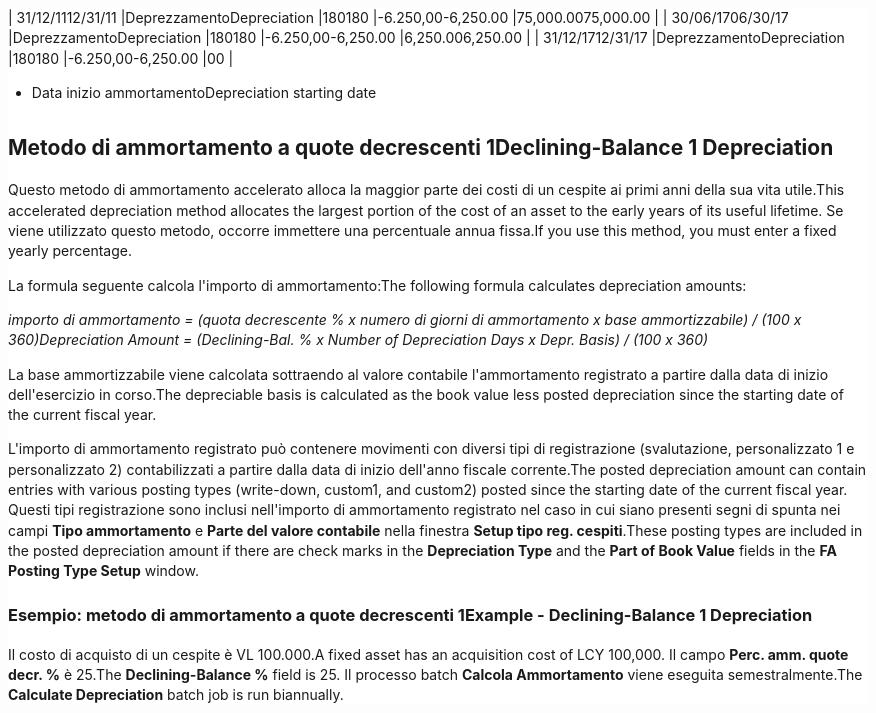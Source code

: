 | <span data-ttu-id="9a0e4-164">31/12/11</span><span class="sxs-lookup"><span data-stu-id="9a0e4-164">12/31/11</span></span> |<span data-ttu-id="9a0e4-165">Deprezzamento</span><span class="sxs-lookup"><span data-stu-id="9a0e4-165">Depreciation</span></span> |<span data-ttu-id="9a0e4-166">180</span><span class="sxs-lookup"><span data-stu-id="9a0e4-166">180</span></span> |<span data-ttu-id="9a0e4-167">-6.250,00</span><span class="sxs-lookup"><span data-stu-id="9a0e4-167">-6,250.00</span></span> |<span data-ttu-id="9a0e4-168">75,000.00</span><span class="sxs-lookup"><span data-stu-id="9a0e4-168">75,000.00</span></span> |
| <span data-ttu-id="9a0e4-169">30/06/17</span><span class="sxs-lookup"><span data-stu-id="9a0e4-169">06/30/17</span></span> |<span data-ttu-id="9a0e4-170">Deprezzamento</span><span class="sxs-lookup"><span data-stu-id="9a0e4-170">Depreciation</span></span> |<span data-ttu-id="9a0e4-171">180</span><span class="sxs-lookup"><span data-stu-id="9a0e4-171">180</span></span> |<span data-ttu-id="9a0e4-172">-6.250,00</span><span class="sxs-lookup"><span data-stu-id="9a0e4-172">-6,250.00</span></span> |<span data-ttu-id="9a0e4-173">6,250.00</span><span class="sxs-lookup"><span data-stu-id="9a0e4-173">6,250.00</span></span> |
| <span data-ttu-id="9a0e4-174">31/12/17</span><span class="sxs-lookup"><span data-stu-id="9a0e4-174">12/31/17</span></span> |<span data-ttu-id="9a0e4-175">Deprezzamento</span><span class="sxs-lookup"><span data-stu-id="9a0e4-175">Depreciation</span></span> |<span data-ttu-id="9a0e4-176">180</span><span class="sxs-lookup"><span data-stu-id="9a0e4-176">180</span></span> |<span data-ttu-id="9a0e4-177">-6.250,00</span><span class="sxs-lookup"><span data-stu-id="9a0e4-177">-6,250.00</span></span> |<span data-ttu-id="9a0e4-178">0</span><span class="sxs-lookup"><span data-stu-id="9a0e4-178">0</span></span> |

* <span data-ttu-id="9a0e4-179">Data inizio ammortamento</span><span class="sxs-lookup"><span data-stu-id="9a0e4-179">Depreciation starting date</span></span>  

## <a name="declining-balance-1-depreciation"></a><span data-ttu-id="9a0e4-180">Metodo di ammortamento a quote decrescenti 1</span><span class="sxs-lookup"><span data-stu-id="9a0e4-180">Declining-Balance 1 Depreciation</span></span>
<span data-ttu-id="9a0e4-181">Questo metodo di ammortamento accelerato alloca la maggior parte dei costi di un cespite ai primi anni della sua vita utile.</span><span class="sxs-lookup"><span data-stu-id="9a0e4-181">This accelerated depreciation method allocates the largest portion of the cost of an asset to the early years of its useful lifetime.</span></span> <span data-ttu-id="9a0e4-182">Se viene utilizzato questo metodo, occorre immettere una percentuale annua fissa.</span><span class="sxs-lookup"><span data-stu-id="9a0e4-182">If you use this method, you must enter a fixed yearly percentage.</span></span>  

<span data-ttu-id="9a0e4-183">La formula seguente calcola l'importo di ammortamento:</span><span class="sxs-lookup"><span data-stu-id="9a0e4-183">The following formula calculates depreciation amounts:</span></span>  

<span data-ttu-id="9a0e4-184">*importo di ammortamento = (quota decrescente % x numero di giorni di ammortamento x base ammortizzabile) / (100 x 360)*</span><span class="sxs-lookup"><span data-stu-id="9a0e4-184">*Depreciation Amount = (Declining-Bal. % x Number of Depreciation Days x Depr. Basis) / (100 x 360)*</span></span>  

<span data-ttu-id="9a0e4-185">La base ammortizzabile viene calcolata sottraendo al valore contabile l'ammortamento registrato a partire dalla data di inizio dell'esercizio in corso.</span><span class="sxs-lookup"><span data-stu-id="9a0e4-185">The depreciable basis is calculated as the book value less posted depreciation since the starting date of the current fiscal year.</span></span>  

<span data-ttu-id="9a0e4-186">L'importo di ammortamento registrato può contenere movimenti con diversi tipi di registrazione (svalutazione, personalizzato 1 e personalizzato 2) contabilizzati a partire dalla data di inizio dell'anno fiscale corrente.</span><span class="sxs-lookup"><span data-stu-id="9a0e4-186">The posted depreciation amount can contain entries with various posting types (write-down, custom1, and custom2) posted since the starting date of the current fiscal year.</span></span> <span data-ttu-id="9a0e4-187">Questi tipi registrazione sono inclusi nell'importo di ammortamento registrato nel caso in cui siano presenti segni di spunta nei campi **Tipo ammortamento** e **Parte del valore contabile** nella finestra **Setup tipo reg. cespiti**.</span><span class="sxs-lookup"><span data-stu-id="9a0e4-187">These posting types are included in the posted depreciation amount if there are check marks in the **Depreciation Type** and the **Part of Book Value** fields in the **FA Posting Type Setup** window.</span></span>  

### <a name="example---declining-balance-1-depreciation"></a><span data-ttu-id="9a0e4-188">Esempio: metodo di ammortamento a quote decrescenti 1</span><span class="sxs-lookup"><span data-stu-id="9a0e4-188">Example - Declining-Balance 1 Depreciation</span></span>
<span data-ttu-id="9a0e4-189">Il costo di acquisto di un cespite è VL 100.000.</span><span class="sxs-lookup"><span data-stu-id="9a0e4-189">A fixed asset has an acquisition cost of LCY 100,000.</span></span> <span data-ttu-id="9a0e4-190">Il campo **Perc. amm. quote decr. %** è 25.</span><span class="sxs-lookup"><span data-stu-id="9a0e4-190">The **Declining-Balance %** field is 25.</span></span> <span data-ttu-id="9a0e4-191">Il processo batch **Calcola Ammortamento** viene eseguita semestralmente.</span><span class="sxs-lookup"><span data-stu-id="9a0e4-191">The **Calculate Depreciation** batch job is run biannually.</span></span>  
